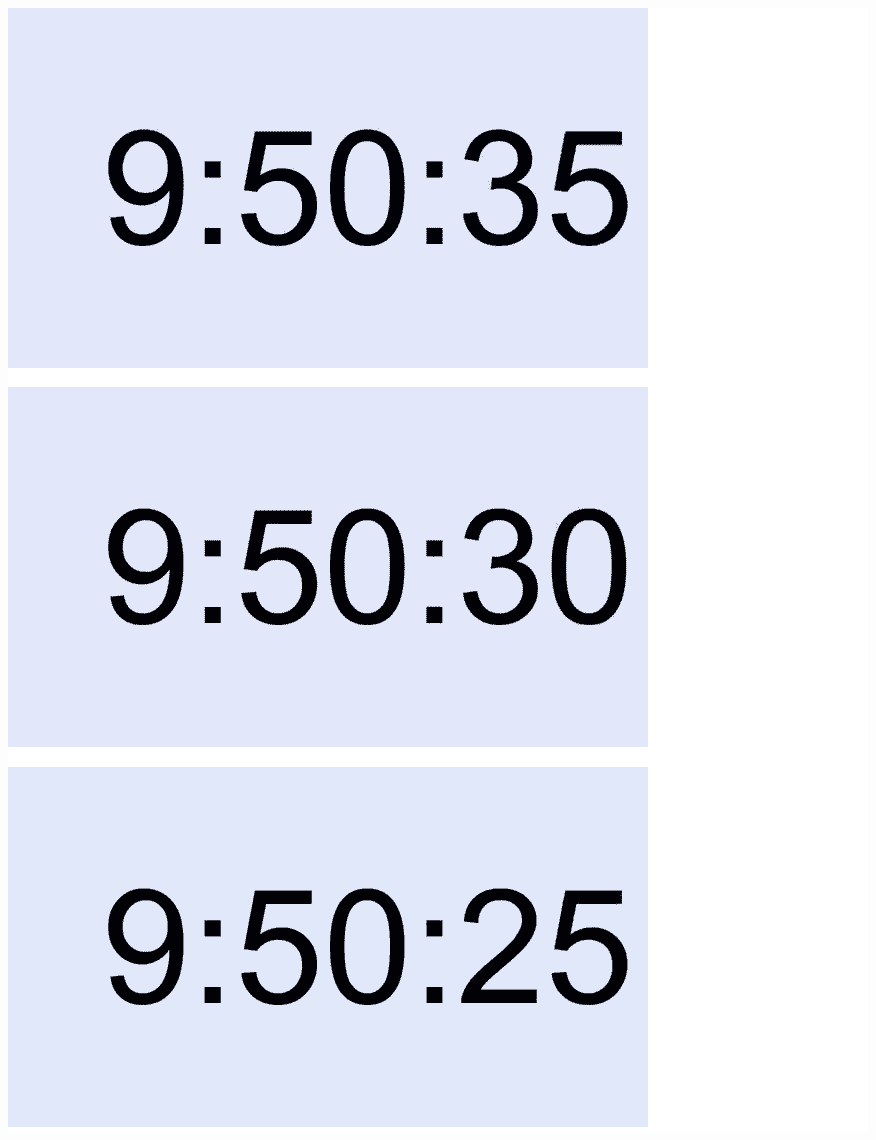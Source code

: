 ![](img/e914fd6a9a2aa851899aeade2ea15c5e_112.png)

![](img/e914fd6a9a2aa851899aeade2ea15c5e_113.png)

![](img/e914fd6a9a2aa851899aeade2ea15c5e_114.png)

